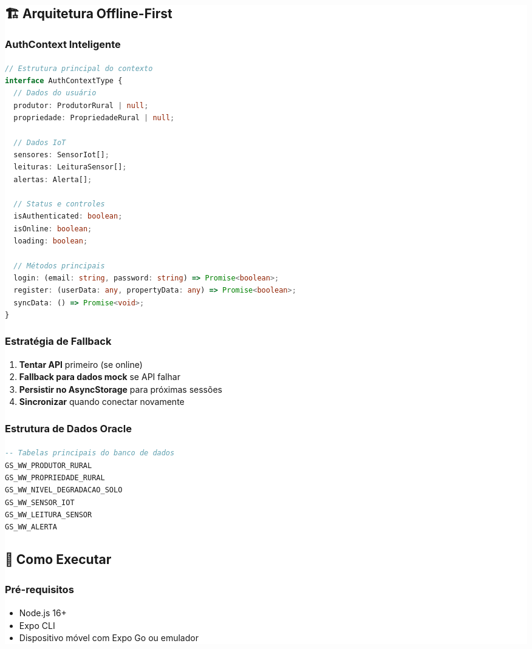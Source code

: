 ## 🏗️ Arquitetura Offline-First

### **AuthContext Inteligente**
```typescript
// Estrutura principal do contexto
interface AuthContextType {
  // Dados do usuário
  produtor: ProdutorRural | null;
  propriedade: PropriedadeRural | null;
  
  // Dados IoT
  sensores: SensorIot[];
  leituras: LeituraSensor[];
  alertas: Alerta[];
  
  // Status e controles
  isAuthenticated: boolean;
  isOnline: boolean;
  loading: boolean;
  
  // Métodos principais
  login: (email: string, password: string) => Promise<boolean>;
  register: (userData: any, propertyData: any) => Promise<boolean>;
  syncData: () => Promise<void>;
}
```

### **Estratégia de Fallback**
1. **Tentar API** primeiro (se online)
2. **Fallback para dados mock** se API falhar
3. **Persistir no AsyncStorage** para próximas sessões
4. **Sincronizar** quando conectar novamente

### **Estrutura de Dados Oracle**
```sql
-- Tabelas principais do banco de dados
GS_WW_PRODUTOR_RURAL
GS_WW_PROPRIEDADE_RURAL  
GS_WW_NIVEL_DEGRADACAO_SOLO
GS_WW_SENSOR_IOT
GS_WW_LEITURA_SENSOR
GS_WW_ALERTA
```

## 🚀 Como Executar

### **Pré-requisitos**
- Node.js 16+ 
- Expo CLI
- Dispositivo móvel com Expo Go ou emulador
